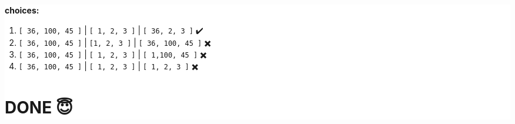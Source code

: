 **choices:**

1. `[ 36, 100, 45 ]` | `[ 1, 2, 3 ]` | `[ 36, 2, 3 ]`   ✔️
2. `[ 36, 100, 45 ]` | `[1, 2, 3 ]` | `[ 36, 100, 45 ]`   ✖️
3. `[ 36, 100, 45 ]` | `[ 1, 2, 3 ]` | `[ 1,100, 45 ]`  ✖️ 
4. `[ 36, 100, 45 ]` | `[ 1, 2, 3 ]` | `[ 1, 2, 3 ]`  ✖️




# DONE 😇
